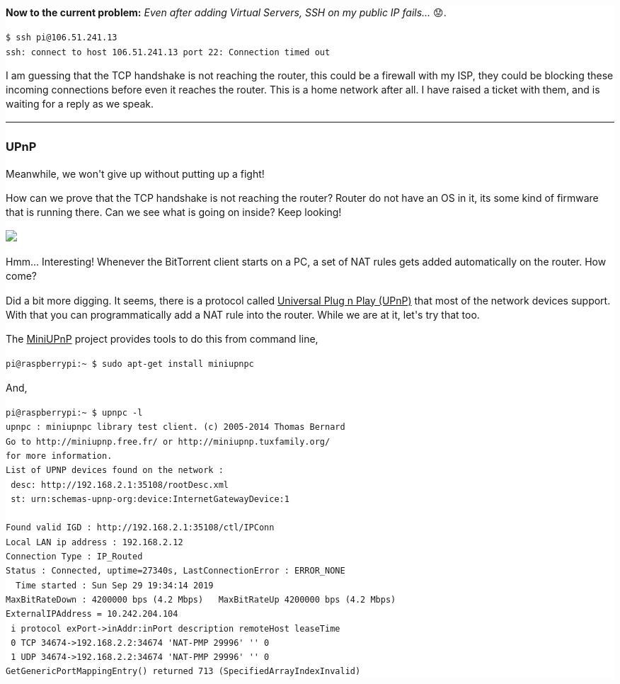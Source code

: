 **Now to the current problem:** _Even after adding Virtual Servers, SSH on my public IP fails..._ :worried:.

```
$ ssh pi@106.51.241.13
ssh: connect to host 106.51.241.13 port 22: Connection timed out
```

I am guessing that the TCP handshake is not reaching the router, this could be a firewall with my ISP, they could be blocking these incoming connections before even it reaches the router. This is a home network after all. I have raised a ticket with them, and is waiting for a reply as we speak.

---
### UPnP

Meanwhile, we won't give up without putting up a fight!

How can we prove that the TCP handshake is not reaching the router? Router do not have an OS in it, its some kind of firmware that is running there. Can we see what is going on inside? Keep looking!

![](https://i.imgur.com/njfmNKP.png)

Hmm... Interesting! Whenever the BitTorrent client starts on a PC, a set of NAT rules gets added automatically on the router. How come?

Did a bit more digging. It seems, there is a protocol called [Universal Plug n Play (UPnP)](https://en.wikipedia.org/wiki/Universal_Plug_and_Play) that most of the network devices support. With that you can programmatically add a NAT rule into the router. While we are at it, let's try that too.

The [MiniUPnP](http://miniupnp.free.fr/) project provides tools to do this from command line,

```
pi@raspberrypi:~ $ sudo apt-get install miniupnpc
```

And,

```
pi@raspberrypi:~ $ upnpc -l
upnpc : miniupnpc library test client. (c) 2005-2014 Thomas Bernard
Go to http://miniupnp.free.fr/ or http://miniupnp.tuxfamily.org/
for more information.
List of UPNP devices found on the network :
 desc: http://192.168.2.1:35108/rootDesc.xml
 st: urn:schemas-upnp-org:device:InternetGatewayDevice:1

Found valid IGD : http://192.168.2.1:35108/ctl/IPConn
Local LAN ip address : 192.168.2.12
Connection Type : IP_Routed
Status : Connected, uptime=27340s, LastConnectionError : ERROR_NONE
  Time started : Sun Sep 29 19:34:14 2019
MaxBitRateDown : 4200000 bps (4.2 Mbps)   MaxBitRateUp 4200000 bps (4.2 Mbps)
ExternalIPAddress = 10.242.204.104
 i protocol exPort->inAddr:inPort description remoteHost leaseTime
 0 TCP 34674->192.168.2.2:34674 'NAT-PMP 29996' '' 0
 1 UDP 34674->192.168.2.2:34674 'NAT-PMP 29996' '' 0
GetGenericPortMappingEntry() returned 713 (SpecifiedArrayIndexInvalid)
```
